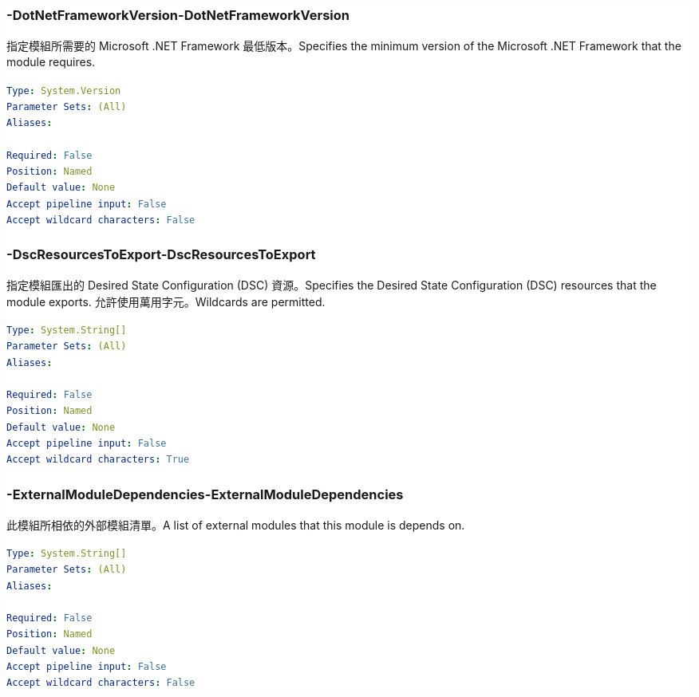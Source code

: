 ### <span data-ttu-id="e4c65-181">-DotNetFrameworkVersion</span><span class="sxs-lookup"><span data-stu-id="e4c65-181">-DotNetFrameworkVersion</span></span>

<span data-ttu-id="e4c65-182">指定模組所需要的 Microsoft .NET Framework 最低版本。</span><span class="sxs-lookup"><span data-stu-id="e4c65-182">Specifies the minimum version of the Microsoft .NET Framework that the module requires.</span></span>

```yaml
Type: System.Version
Parameter Sets: (All)
Aliases:

Required: False
Position: Named
Default value: None
Accept pipeline input: False
Accept wildcard characters: False
```

### <span data-ttu-id="e4c65-183">-DscResourcesToExport</span><span class="sxs-lookup"><span data-stu-id="e4c65-183">-DscResourcesToExport</span></span>

<span data-ttu-id="e4c65-184">指定模組匯出的 Desired State Configuration (DSC) 資源。</span><span class="sxs-lookup"><span data-stu-id="e4c65-184">Specifies the Desired State Configuration (DSC) resources that the module exports.</span></span> <span data-ttu-id="e4c65-185">允許使用萬用字元。</span><span class="sxs-lookup"><span data-stu-id="e4c65-185">Wildcards are permitted.</span></span>

```yaml
Type: System.String[]
Parameter Sets: (All)
Aliases:

Required: False
Position: Named
Default value: None
Accept pipeline input: False
Accept wildcard characters: True
```

### <span data-ttu-id="e4c65-186">-ExternalModuleDependencies</span><span class="sxs-lookup"><span data-stu-id="e4c65-186">-ExternalModuleDependencies</span></span>

<span data-ttu-id="e4c65-187">此模組所相依的外部模組清單。</span><span class="sxs-lookup"><span data-stu-id="e4c65-187">A list of external modules that this module is depends on.</span></span>

```yaml
Type: System.String[]
Parameter Sets: (All)
Aliases:

Required: False
Position: Named
Default value: None
Accept pipeline input: False
Accept wildcard characters: False
```
